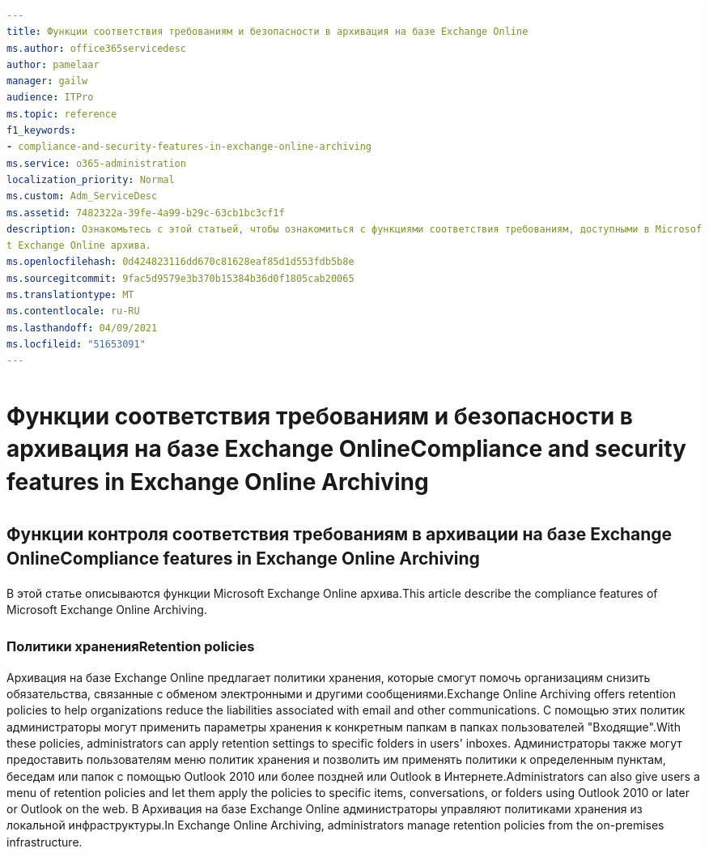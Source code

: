 ```yaml
---
title: Функции соответствия требованиям и безопасности в архивация на базе Exchange Online
ms.author: office365servicedesc
author: pamelaar
manager: gailw
audience: ITPro
ms.topic: reference
f1_keywords:
- compliance-and-security-features-in-exchange-online-archiving
ms.service: o365-administration
localization_priority: Normal
ms.custom: Adm_ServiceDesc
ms.assetid: 7482322a-39fe-4a99-b29c-63cb1bc3cf1f
description: Ознакомьтесь с этой статьей, чтобы ознакомиться с функциями соответствия требованиям, доступными в Microsoft Exchange Online архива.
ms.openlocfilehash: 0d424823116dd670c81628eaf85d1d553fdb5b8e
ms.sourcegitcommit: 9fac5d9579e3b370b15384b36d0f1805cab20065
ms.translationtype: MT
ms.contentlocale: ru-RU
ms.lasthandoff: 04/09/2021
ms.locfileid: "51653091"
---
```

# <a name="compliance-and-security-features-in-exchange-online-archiving"></a><span data-ttu-id="7d05d-103">Функции соответствия требованиям и безопасности в архивация на базе Exchange Online</span><span class="sxs-lookup"><span data-stu-id="7d05d-103">Compliance and security features in Exchange Online Archiving</span></span>

## <a name="compliance-features-in-exchange-online-archiving"></a><span data-ttu-id="7d05d-104">Функции контроля соответствия требованиям в архивации на базе Exchange Online</span><span class="sxs-lookup"><span data-stu-id="7d05d-104">Compliance features in Exchange Online Archiving</span></span>

<span data-ttu-id="7d05d-105">В этой статье описываются функции Microsoft Exchange Online архива.</span><span class="sxs-lookup"><span data-stu-id="7d05d-105">This article describe the compliance features of Microsoft Exchange Online Archiving.</span></span>
  
### <a name="retention-policies"></a><span data-ttu-id="7d05d-106">Политики хранения</span><span class="sxs-lookup"><span data-stu-id="7d05d-106">Retention policies</span></span>

<span data-ttu-id="7d05d-107">Архивация на базе Exchange Online предлагает политики хранения, которые смогут помочь организациям снизить обязательства, связанные с обменом электронными и другими сообщениями.</span><span class="sxs-lookup"><span data-stu-id="7d05d-107">Exchange Online Archiving offers retention policies to help organizations reduce the liabilities associated with email and other communications.</span></span> <span data-ttu-id="7d05d-108">С помощью этих политик администраторы могут применить параметры хранения к конкретным папкам в папках пользователей "Входящие".</span><span class="sxs-lookup"><span data-stu-id="7d05d-108">With these policies, administrators can apply retention settings to specific folders in users' inboxes.</span></span> <span data-ttu-id="7d05d-109">Администраторы также могут предоставить пользователям меню политик хранения и позволить им применять политики к определенным пунктам, беседам или папок с помощью Outlook 2010 или более поздней или Outlook в Интернете.</span><span class="sxs-lookup"><span data-stu-id="7d05d-109">Administrators can also give users a menu of retention policies and let them apply the policies to specific items, conversations, or folders using Outlook 2010 or later or Outlook on the web.</span></span> <span data-ttu-id="7d05d-110">В Архивация на базе Exchange Online администраторы управляют политиками хранения из локальной инфраструктуры.</span><span class="sxs-lookup"><span data-stu-id="7d05d-110">In Exchange Online Archiving, administrators manage retention policies from the on-premises infrastructure.</span></span>